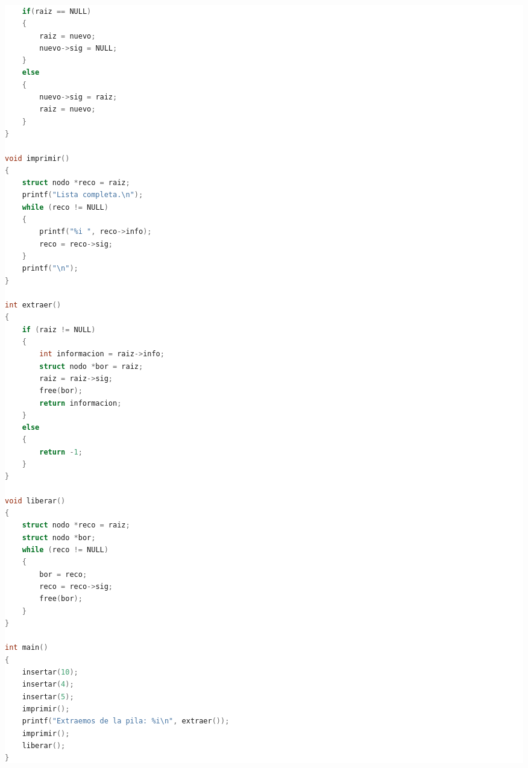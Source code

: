 ```c
    if(raiz == NULL)
    {
        raiz = nuevo;
        nuevo->sig = NULL;
    }
    else
    {
        nuevo->sig = raiz;
        raiz = nuevo;
    }
}

void imprimir()
{
    struct nodo *reco = raiz;
    printf("Lista completa.\n");
    while (reco != NULL)
    {
        printf("%i ", reco->info);
        reco = reco->sig;
    }
    printf("\n");
}

int extraer()
{
    if (raiz != NULL)
    {
        int informacion = raiz->info;
        struct nodo *bor = raiz;
        raiz = raiz->sig;
        free(bor);
        return informacion;
    }
    else
    {
        return -1;
    }
}

void liberar()
{
    struct nodo *reco = raiz;
    struct nodo *bor;
    while (reco != NULL)
    {
        bor = reco;
        reco = reco->sig;
        free(bor);
    }
}

int main()
{
    insertar(10);
    insertar(4);
    insertar(5);
    imprimir();
    printf("Extraemos de la pila: %i\n", extraer());
    imprimir();
    liberar();
}
```